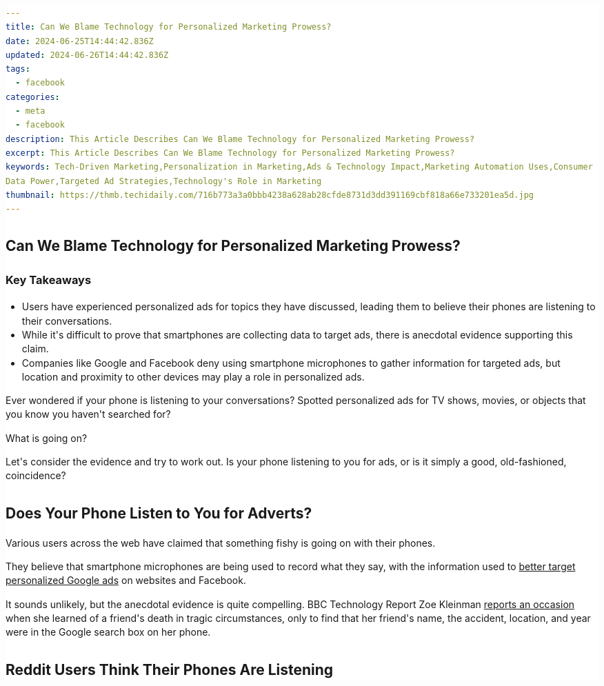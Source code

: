 ```yaml
---
title: Can We Blame Technology for Personalized Marketing Prowess?
date: 2024-06-25T14:44:42.836Z
updated: 2024-06-26T14:44:42.836Z
tags:
  - facebook
categories:
  - meta
  - facebook
description: This Article Describes Can We Blame Technology for Personalized Marketing Prowess?
excerpt: This Article Describes Can We Blame Technology for Personalized Marketing Prowess?
keywords: Tech-Driven Marketing,Personalization in Marketing,Ads & Technology Impact,Marketing Automation Uses,Consumer Data Power,Targeted Ad Strategies,Technology's Role in Marketing
thumbnail: https://thmb.techidaily.com/716b773a3a0bbb4238a628ab28cfde8731d3dd391169cbf818a66e733201ea5d.jpg
---
```


## Can We Blame Technology for Personalized Marketing Prowess?

### Key Takeaways

* Users have experienced personalized ads for topics they have discussed, leading them to believe their phones are listening to their conversations.
* While it's difficult to prove that smartphones are collecting data to target ads, there is anecdotal evidence supporting this claim.
* Companies like Google and Facebook deny using smartphone microphones to gather information for targeted ads, but location and proximity to other devices may play a role in personalized ads.

 Ever wondered if your phone is listening to your conversations? Spotted personalized ads for TV shows, movies, or objects that you know you haven't searched for?

What is going on?

 Let's consider the evidence and try to work out. Is your phone listening to you for ads, or is it simply a good, old-fashioned, coincidence?

## Does Your Phone Listen to You for Adverts?

 Various users across the web have claimed that something fishy is going on with their phones.

 They believe that smartphone microphones are being used to record what they say, with the information used to [better target personalized Google ads](https://www.makeuseof.com/tag/disable-googles-personalized-ads/) on websites and Facebook.

 It sounds unlikely, but the anecdotal evidence is quite compelling. BBC Technology Report Zoe Kleinman [reports an occasion](http://www.bbc.co.uk/news/technology-35639549) when she learned of a friend's death in tragic circumstances, only to find that her friend's name, the accident, location, and year were in the Google search box on her phone.

## Reddit Users Think Their Phones Are Listening
